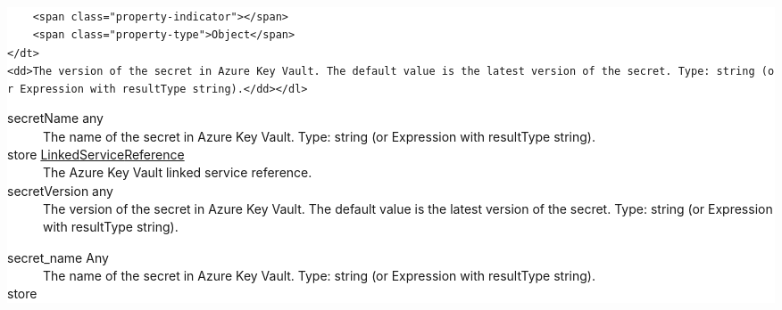         <span class="property-indicator"></span>
        <span class="property-type">Object</span>
    </dt>
    <dd>The version of the secret in Azure Key Vault. The default value is the latest version of the secret. Type: string (or Expression with resultType string).</dd></dl>
</pulumi-choosable>
</div>

<div>
<pulumi-choosable type="language" values="javascript,typescript">
<dl class="resources-properties"><dt class="property-required"
            title="Required">
        <span id="secretname_nodejs">
<a data-swiftype-name="resource-property" data-swiftype-type="text" href="#secretname_nodejs" style="color: inherit; text-decoration: inherit;">secret<wbr>Name</a>
</span>
        <span class="property-indicator"></span>
        <span class="property-type">any</span>
    </dt>
    <dd>The name of the secret in Azure Key Vault. Type: string (or Expression with resultType string).</dd><dt class="property-required"
            title="Required">
        <span id="store_nodejs">
<a data-swiftype-name="resource-property" data-swiftype-type="text" href="#store_nodejs" style="color: inherit; text-decoration: inherit;">store</a>
</span>
        <span class="property-indicator"></span>
        <span class="property-type"><a href="#linkedservicereference">Linked<wbr>Service<wbr>Reference</a></span>
    </dt>
    <dd>The Azure Key Vault linked service reference.</dd><dt class="property-optional"
            title="Optional">
        <span id="secretversion_nodejs">
<a data-swiftype-name="resource-property" data-swiftype-type="text" href="#secretversion_nodejs" style="color: inherit; text-decoration: inherit;">secret<wbr>Version</a>
</span>
        <span class="property-indicator"></span>
        <span class="property-type">any</span>
    </dt>
    <dd>The version of the secret in Azure Key Vault. The default value is the latest version of the secret. Type: string (or Expression with resultType string).</dd></dl>
</pulumi-choosable>
</div>

<div>
<pulumi-choosable type="language" values="python">
<dl class="resources-properties"><dt class="property-required"
            title="Required">
        <span id="secret_name_python">
<a data-swiftype-name="resource-property" data-swiftype-type="text" href="#secret_name_python" style="color: inherit; text-decoration: inherit;">secret_<wbr>name</a>
</span>
        <span class="property-indicator"></span>
        <span class="property-type">Any</span>
    </dt>
    <dd>The name of the secret in Azure Key Vault. Type: string (or Expression with resultType string).</dd><dt class="property-required"
            title="Required">
        <span id="store_python">
<a data-swiftype-name="resource-property" data-swiftype-type="text" href="#store_python" style="color: inherit; text-decoration: inherit;">store</a>
</span>
        <span class="property-indicator"></span>